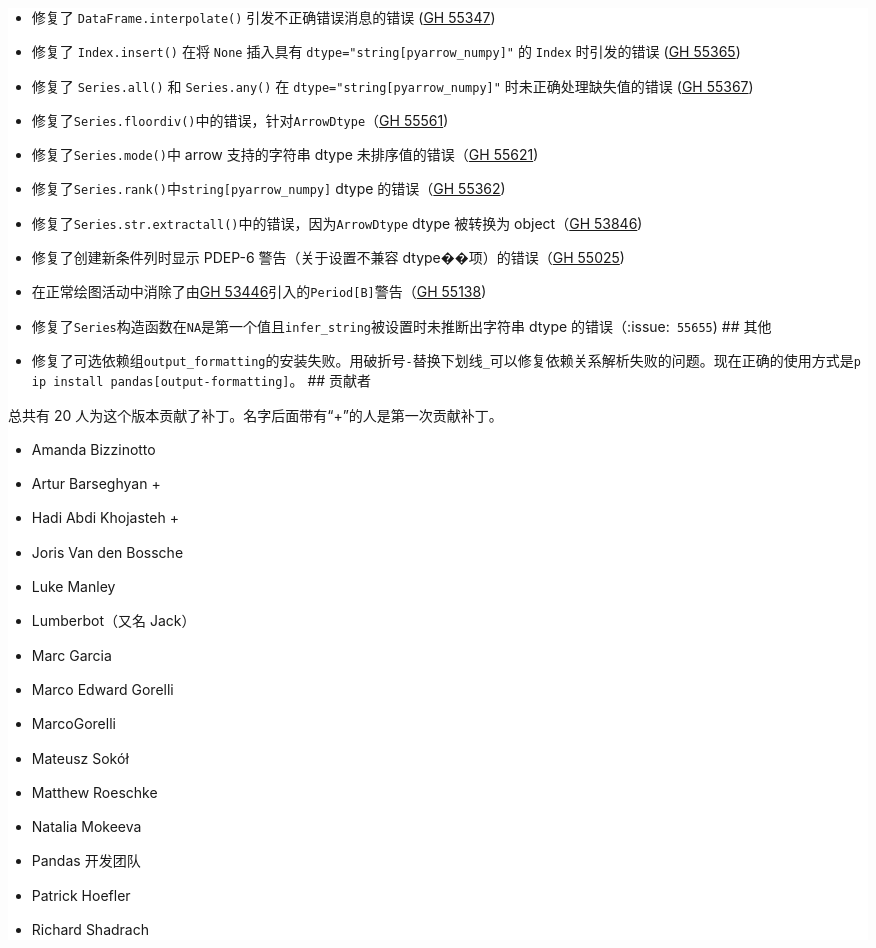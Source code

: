 +   修复了 `DataFrame.interpolate()` 引发不正确错误消息的错误 ([GH 55347](https://github.com/pandas-dev/pandas/issues/55347))

+   修复了 `Index.insert()` 在将 `None` 插入具有 `dtype="string[pyarrow_numpy]"` 的 `Index` 时引发的错误 ([GH 55365](https://github.com/pandas-dev/pandas/issues/55365))

+   修复了 `Series.all()` 和 `Series.any()` 在 `dtype="string[pyarrow_numpy]"` 时未正确处理缺失值的错误 ([GH 55367](https://github.com/pandas-dev/pandas/issues/55367))

+   修复了`Series.floordiv()`中的错误，针对`ArrowDtype`（[GH 55561](https://github.com/pandas-dev/pandas/issues/55561))

+   修复了`Series.mode()`中 arrow 支持的字符串 dtype 未排序值的错误（[GH 55621](https://github.com/pandas-dev/pandas/issues/55621))

+   修复了`Series.rank()`中`string[pyarrow_numpy]` dtype 的错误（[GH 55362](https://github.com/pandas-dev/pandas/issues/55362))

+   修复了`Series.str.extractall()`中的错误，因为`ArrowDtype` dtype 被转换为 object（[GH 53846](https://github.com/pandas-dev/pandas/issues/53846))

+   修复了创建新条件列时显示 PDEP-6 警告（关于设置不兼容 dtype��项）的错误（[GH 55025](https://github.com/pandas-dev/pandas/issues/55025))

+   在正常绘图活动中消除了由[GH 53446](https://github.com/pandas-dev/pandas/issues/53446)引入的`Period[B]`警告（[GH 55138](https://github.com/pandas-dev/pandas/issues/55138))

+   修复了`Series`构造函数在`NA`是第一个值且`infer_string`被设置时未推断出字符串 dtype 的错误（:issue:` 55655`)  ## 其他

+   修复了可选依赖组`output_formatting`的安装失败。用破折号`-`替换下划线`_`可以修复依赖关系解析失败的问题。现在正确的使用方式是`pip install pandas[output-formatting]`。  ## 贡献者

总共有 20 人为这个版本贡献了补丁。名字后面带有“+”的人是第一次贡献补丁。

+   Amanda Bizzinotto

+   Artur Barseghyan +

+   Hadi Abdi Khojasteh +

+   Joris Van den Bossche

+   Luke Manley

+   Lumberbot（又名 Jack）

+   Marc Garcia

+   Marco Edward Gorelli

+   MarcoGorelli

+   Mateusz Sokół

+   Matthew Roeschke

+   Natalia Mokeeva

+   Pandas 开发团队

+   Patrick Hoefler

+   Richard Shadrach
